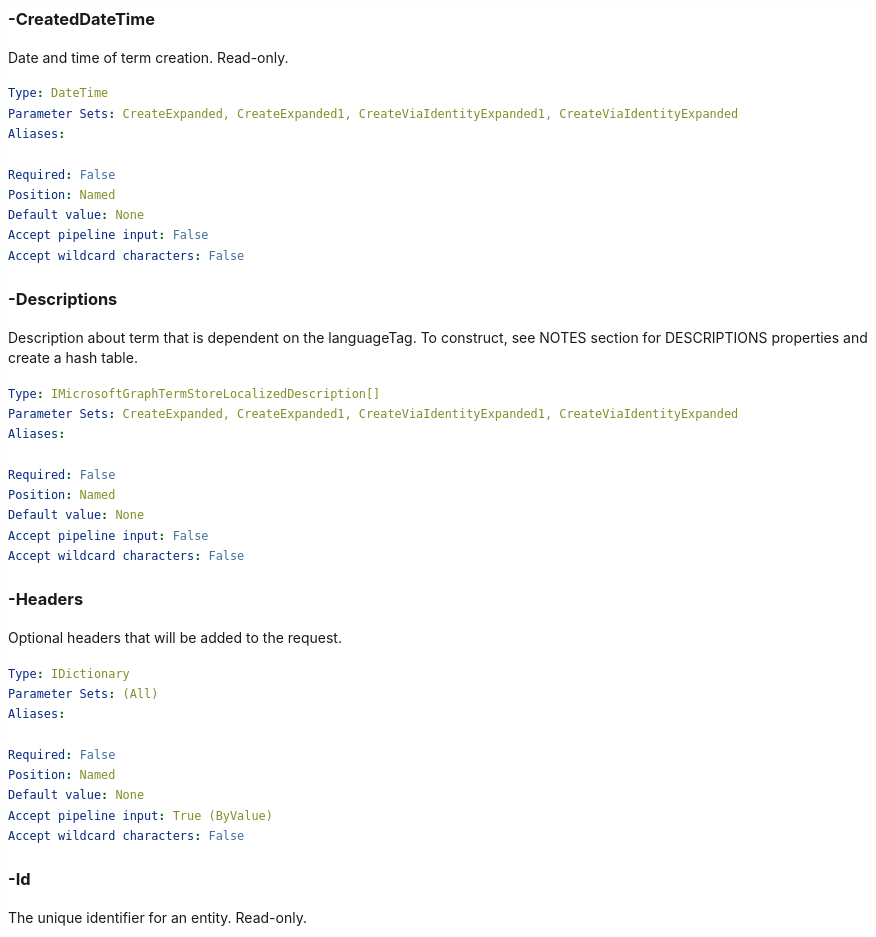 ### -CreatedDateTime
Date and time of term creation.
Read-only.

```yaml
Type: DateTime
Parameter Sets: CreateExpanded, CreateExpanded1, CreateViaIdentityExpanded1, CreateViaIdentityExpanded
Aliases:

Required: False
Position: Named
Default value: None
Accept pipeline input: False
Accept wildcard characters: False
```

### -Descriptions
Description about term that is dependent on the languageTag.
To construct, see NOTES section for DESCRIPTIONS properties and create a hash table.

```yaml
Type: IMicrosoftGraphTermStoreLocalizedDescription[]
Parameter Sets: CreateExpanded, CreateExpanded1, CreateViaIdentityExpanded1, CreateViaIdentityExpanded
Aliases:

Required: False
Position: Named
Default value: None
Accept pipeline input: False
Accept wildcard characters: False
```

### -Headers
Optional headers that will be added to the request.

```yaml
Type: IDictionary
Parameter Sets: (All)
Aliases:

Required: False
Position: Named
Default value: None
Accept pipeline input: True (ByValue)
Accept wildcard characters: False
```

### -Id
The unique identifier for an entity.
Read-only.
